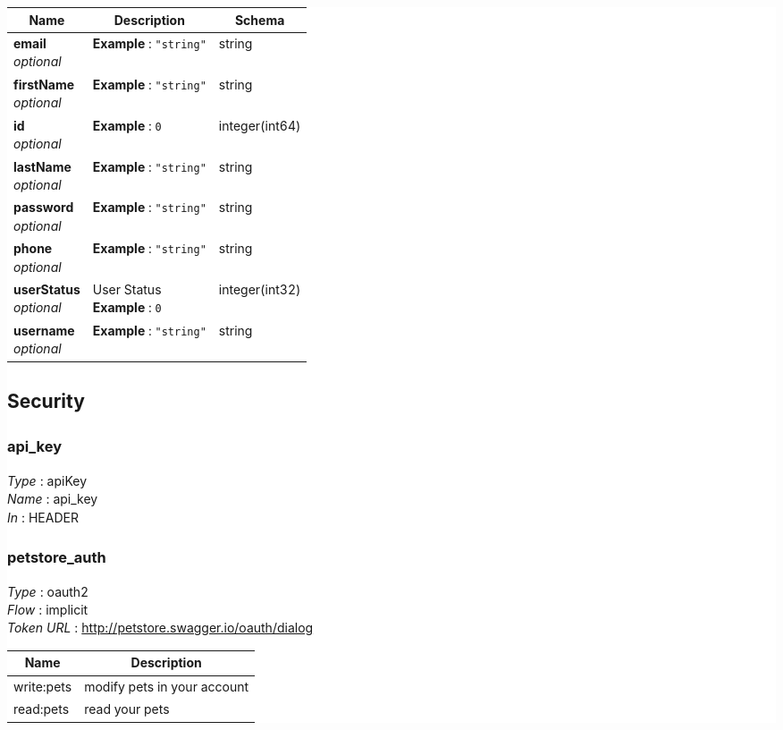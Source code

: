 |Name|Description|Schema|
|---|---|---|
|**email**  <br>*optional*|**Example** : `"string"`|string|
|**firstName**  <br>*optional*|**Example** : `"string"`|string|
|**id**  <br>*optional*|**Example** : `0`|integer(int64)|
|**lastName**  <br>*optional*|**Example** : `"string"`|string|
|**password**  <br>*optional*|**Example** : `"string"`|string|
|**phone**  <br>*optional*|**Example** : `"string"`|string|
|**userStatus**  <br>*optional*|User Status  <br>**Example** : `0`|integer(int32)|
|**username**  <br>*optional*|**Example** : `"string"`|string|




<a name="petstore-swagger-iosecurityscheme"></a>
## Security

<a name="petstore-swagger-ioapi_key"></a>
### api_key
*Type* : apiKey  
*Name* : api_key  
*In* : HEADER


<a name="petstore-swagger-iopetstore_auth"></a>
### petstore_auth
*Type* : oauth2  
*Flow* : implicit  
*Token URL* : http://petstore.swagger.io/oauth/dialog


|Name|Description|
|---|---|
|write:pets|modify pets in your account|
|read:pets|read your pets|



